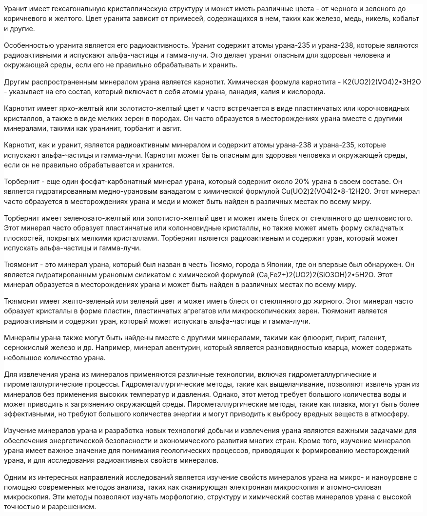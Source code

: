 Уранит имеет гексагональную кристаллическую структуру и может иметь различные цвета - от черного и зеленого до коричневого и желтого. Цвет уранита зависит от примесей, содержащихся в нем, таких как железо, медь, никель, кобальт и другие.

Особенностью уранита является его радиоактивность. Уранит содержит атомы урана-235 и урана-238, которые являются радиоактивными и испускают альфа-частицы и гамма-лучи. Это делает уранит опасным для здоровья человека и окружающей среды, если его не правильно обрабатывать и хранить.

Другим распространенным минералом урана является карнотит. Химическая формула карнотита - K2(UO2)2(VO4)2•3H2O - указывает на его состав, который включает в себя атомы урана, ванадия, калия и кислорода.

Карнотит имеет ярко-желтый или золотисто-желтый цвет и часто встречается в виде пластинчатых или корочковидных кристаллов, а также в виде мелких зерен в породах. Он часто образуется в месторождениях урана вместе с другими минералами, такими как уранинит, торбанит и авгит.

Карнотит, как и уранит, является радиоактивным минералом и содержит атомы урана-238 и урана-235, которые испускают альфа-частицы и гамма-лучи. Карнотит может быть опасным для здоровья человека и окружающей среды, если он не правильно обрабатывается и хранится.

Торбернит - еще один фосфат-карбонатный минерал урана, который содержит около 20% урана в своем составе. Он является гидратированным медно-урановым ванадатом с химической формулой Cu(UO2)2(VO4)2•8-12H2O. Этот минерал часто образуется в месторождениях урана и меди и может быть найден в различных местах по всему миру.

Торбернит имеет зеленовато-желтый или золотисто-желтый цвет и может иметь блеск от стеклянного до шелковистого. Этот минерал часто образует пластинчатые или колонновидные кристаллы, но также может иметь форму складчатых плоскостей, покрытых мелкими кристаллами. Торбернит является радиоактивным и содержит уран, который может испускать альфа-частицы и гамма-лучи.

Тюямонит - это минерал урана, который был назван в честь Тюямо, города в Японии, где он впервые был обнаружен. Он является гидратированным урановым силикатом с химической формулой (Ca,Fe2+)2(UO2)2(SiO3OH)2•5H2O. Этот минерал образуется в месторождениях урана и может быть найден в различных местах по всему миру.

Тюямонит имеет желто-зеленый или зеленый цвет и может иметь блеск от стеклянного до жирного. Этот минерал часто образует кристаллы в форме пластин, пластинчатых агрегатов или микроскопических зерен. Тюямонит является радиоактивным и содержит уран, который может испускать альфа-частицы и гамма-лучи.

Минералы урана также могут быть найдены вместе с другими минералами, такими как флюорит, пирит, галенит, сернокислый железо и др. Например, минерал авентурин, который является разновидностью кварца, может содержать небольшое количество урана.

Для извлечения урана из минералов применяются различные технологии, включая гидрометаллургические и пирометаллургические процессы. Гидрометаллургические методы, такие как выщелачивание, позволяют извлечь уран из минералов без применения высоких температур и давления. Однако, этот метод требует большого количества воды и может приводить к загрязнению окружающей среды. Пирометаллургические методы, такие как плавка, могут быть более эффективными, но требуют большого количества энергии и могут приводить к выбросу вредных веществ в атмосферу.

Изучение минералов урана и разработка новых технологий добычи и извлечения урана являются важными задачами для обеспечения энергетической безопасности и экономического развития многих стран. Кроме того, изучение минералов урана имеет важное значение для понимания геологических процессов, приводящих к формированию месторождений урана, и для исследования радиоактивных свойств минералов.

Одним из интересных направлений исследований является изучение свойств минералов урана на микро- и наноуровне с помощью современных методов анализа, таких как сканирующая электронная микроскопия и атомно-силовая микроскопия. Эти методы позволяют изучать морфологию, структуру и химический состав минералов урана с высокой точностью и разрешением.
